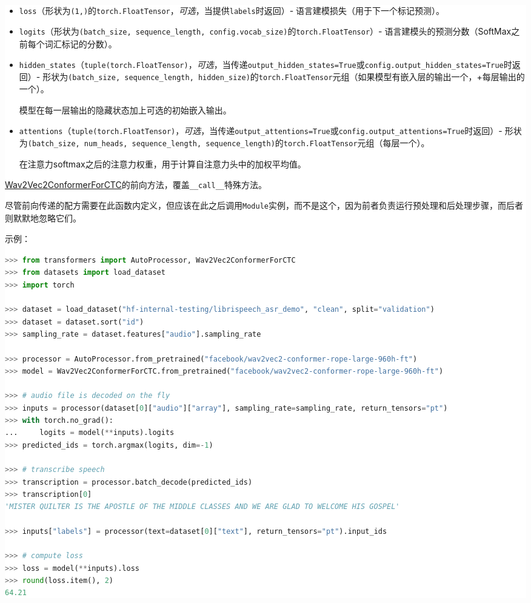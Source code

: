 +   `loss`（形状为`(1,)`的`torch.FloatTensor`，*可选*，当提供`labels`时返回）- 语言建模损失（用于下一个标记预测）。

+   `logits`（形状为`(batch_size, sequence_length, config.vocab_size)`的`torch.FloatTensor`）- 语言建模头的预测分数（SoftMax之前每个词汇标记的分数）。

+   `hidden_states`（`tuple(torch.FloatTensor)`，*可选*，当传递`output_hidden_states=True`或`config.output_hidden_states=True`时返回）- 形状为`(batch_size, sequence_length, hidden_size)`的`torch.FloatTensor`元组（如果模型有嵌入层的输出一个，+每层输出的一个）。

    模型在每一层输出的隐藏状态加上可选的初始嵌入输出。

+   `attentions`（`tuple(torch.FloatTensor)`，*可选*，当传递`output_attentions=True`或`config.output_attentions=True`时返回）- 形状为`(batch_size, num_heads, sequence_length, sequence_length)`的`torch.FloatTensor`元组（每层一个）。

    在注意力softmax之后的注意力权重，用于计算自注意力头中的加权平均值。

[Wav2Vec2ConformerForCTC](/docs/transformers/v4.37.2/en/model_doc/wav2vec2-conformer#transformers.Wav2Vec2ConformerForCTC)的前向方法，覆盖`__call__`特殊方法。

尽管前向传递的配方需要在此函数内定义，但应该在此之后调用`Module`实例，而不是这个，因为前者负责运行预处理和后处理步骤，而后者则默默地忽略它们。

示例：

```py
>>> from transformers import AutoProcessor, Wav2Vec2ConformerForCTC
>>> from datasets import load_dataset
>>> import torch

>>> dataset = load_dataset("hf-internal-testing/librispeech_asr_demo", "clean", split="validation")
>>> dataset = dataset.sort("id")
>>> sampling_rate = dataset.features["audio"].sampling_rate

>>> processor = AutoProcessor.from_pretrained("facebook/wav2vec2-conformer-rope-large-960h-ft")
>>> model = Wav2Vec2ConformerForCTC.from_pretrained("facebook/wav2vec2-conformer-rope-large-960h-ft")

>>> # audio file is decoded on the fly
>>> inputs = processor(dataset[0]["audio"]["array"], sampling_rate=sampling_rate, return_tensors="pt")
>>> with torch.no_grad():
...     logits = model(**inputs).logits
>>> predicted_ids = torch.argmax(logits, dim=-1)

>>> # transcribe speech
>>> transcription = processor.batch_decode(predicted_ids)
>>> transcription[0]
'MISTER QUILTER IS THE APOSTLE OF THE MIDDLE CLASSES AND WE ARE GLAD TO WELCOME HIS GOSPEL'

>>> inputs["labels"] = processor(text=dataset[0]["text"], return_tensors="pt").input_ids

>>> # compute loss
>>> loss = model(**inputs).loss
>>> round(loss.item(), 2)
64.21
```
